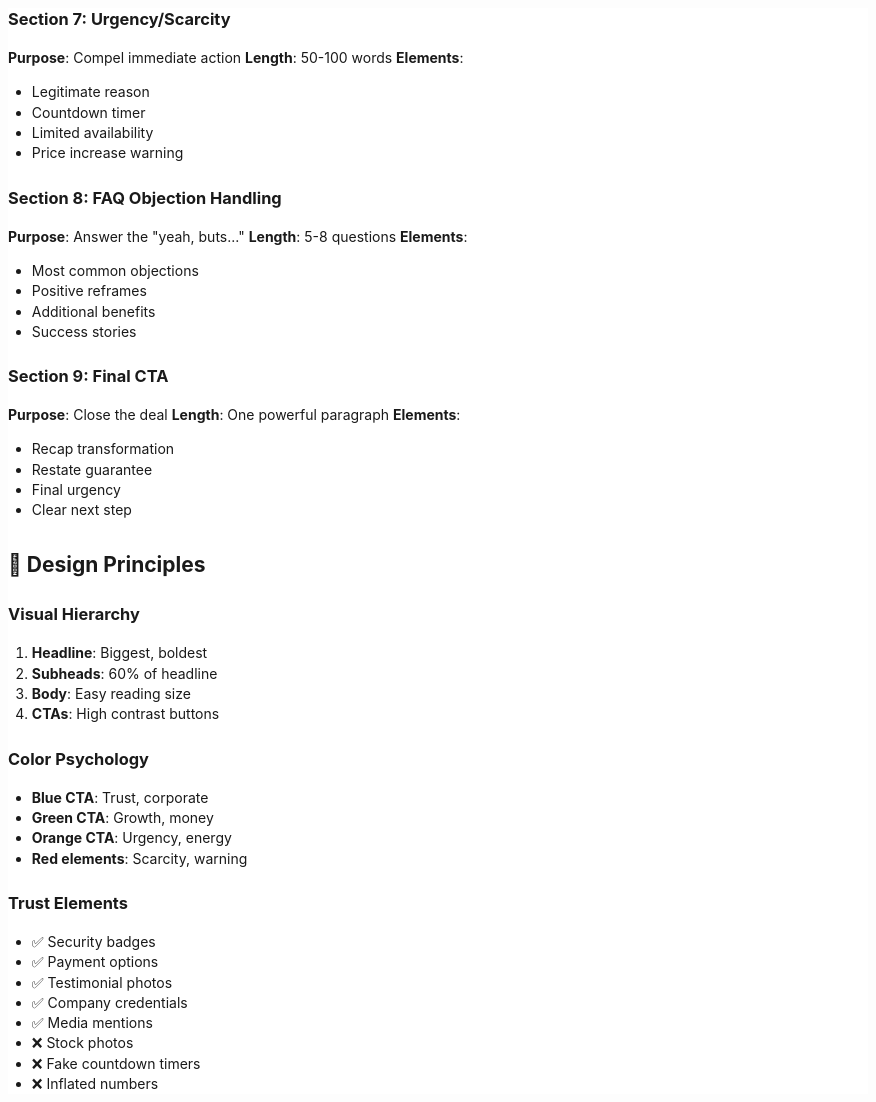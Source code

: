 ### Section 7: Urgency/Scarcity
**Purpose**: Compel immediate action
**Length**: 50-100 words
**Elements**:
- Legitimate reason
- Countdown timer
- Limited availability
- Price increase warning

### Section 8: FAQ Objection Handling
**Purpose**: Answer the "yeah, buts..."
**Length**: 5-8 questions
**Elements**:
- Most common objections
- Positive reframes
- Additional benefits
- Success stories

### Section 9: Final CTA
**Purpose**: Close the deal
**Length**: One powerful paragraph
**Elements**:
- Recap transformation
- Restate guarantee
- Final urgency
- Clear next step

## 🎨 Design Principles

### Visual Hierarchy
1. **Headline**: Biggest, boldest
2. **Subheads**: 60% of headline
3. **Body**: Easy reading size
4. **CTAs**: High contrast buttons

### Color Psychology
- **Blue CTA**: Trust, corporate
- **Green CTA**: Growth, money
- **Orange CTA**: Urgency, energy
- **Red elements**: Scarcity, warning

### Trust Elements
- ✅ Security badges
- ✅ Payment options
- ✅ Testimonial photos
- ✅ Company credentials
- ✅ Media mentions
- ❌ Stock photos
- ❌ Fake countdown timers
- ❌ Inflated numbers
